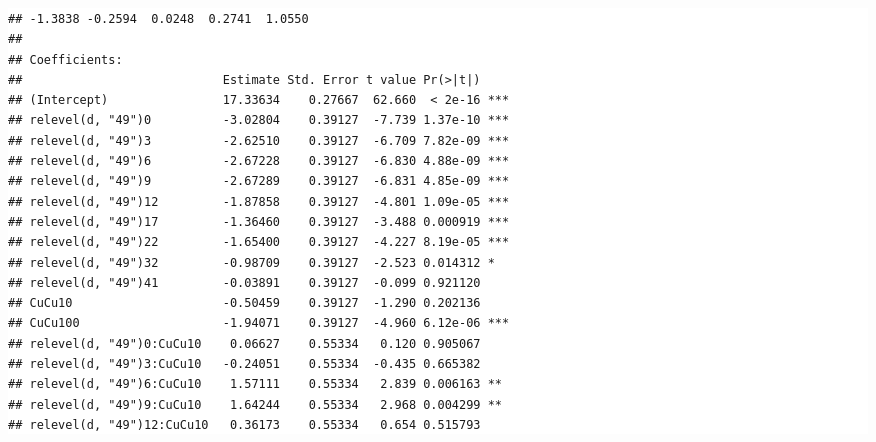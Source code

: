     ## -1.3838 -0.2594  0.0248  0.2741  1.0550 
    ## 
    ## Coefficients:
    ##                            Estimate Std. Error t value Pr(>|t|)    
    ## (Intercept)                17.33634    0.27667  62.660  < 2e-16 ***
    ## relevel(d, "49")0          -3.02804    0.39127  -7.739 1.37e-10 ***
    ## relevel(d, "49")3          -2.62510    0.39127  -6.709 7.82e-09 ***
    ## relevel(d, "49")6          -2.67228    0.39127  -6.830 4.88e-09 ***
    ## relevel(d, "49")9          -2.67289    0.39127  -6.831 4.85e-09 ***
    ## relevel(d, "49")12         -1.87858    0.39127  -4.801 1.09e-05 ***
    ## relevel(d, "49")17         -1.36460    0.39127  -3.488 0.000919 ***
    ## relevel(d, "49")22         -1.65400    0.39127  -4.227 8.19e-05 ***
    ## relevel(d, "49")32         -0.98709    0.39127  -2.523 0.014312 *  
    ## relevel(d, "49")41         -0.03891    0.39127  -0.099 0.921120    
    ## CuCu10                     -0.50459    0.39127  -1.290 0.202136    
    ## CuCu100                    -1.94071    0.39127  -4.960 6.12e-06 ***
    ## relevel(d, "49")0:CuCu10    0.06627    0.55334   0.120 0.905067    
    ## relevel(d, "49")3:CuCu10   -0.24051    0.55334  -0.435 0.665382    
    ## relevel(d, "49")6:CuCu10    1.57111    0.55334   2.839 0.006163 ** 
    ## relevel(d, "49")9:CuCu10    1.64244    0.55334   2.968 0.004299 ** 
    ## relevel(d, "49")12:CuCu10   0.36173    0.55334   0.654 0.515793    